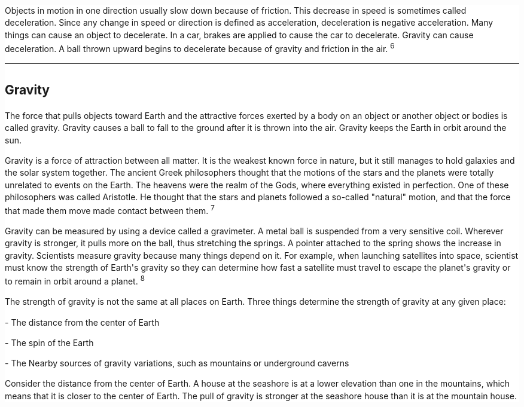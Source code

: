 <dt>
Objects in motion in one direction usually slow down because of friction.  This decrease in speed is sometimes called deceleration.  Since any change in speed or direction is defined as acceleration, deceleration is negative acceleration.  Many things can cause an object to decelerate.  In a car, brakes are applied to cause the car to decelerate.  Gravity can cause deceleration.  A ball thrown upward begins to decelerate because of gravity and friction in the air.
<sup>
6
</sup>
</dt>
</dt>
</dt>
</dt>
</dl>
</blockquote>
<hr/>
<h2>
Gravity
</h2>
<p>
The force that pulls objects toward Earth and the attractive forces exerted by a body on an object or another object or bodies is called gravity.  Gravity causes a ball to fall to the ground after it is thrown into the air. Gravity keeps the Earth in orbit around the sun.
</p>
<p>
Gravity is a force of attraction between all matter.  It is the weakest known force in nature, but it still manages to hold galaxies and the solar system together.  The ancient Greek philosophers thought that the motions of the stars and the planets were totally unrelated to events on the Earth.  The heavens were the realm of the Gods, where everything existed in perfection.  One of these philosophers was called Aristotle.  He thought that the stars and planets followed a so-called "natural" motion, and that the force that made them move made contact between them.
<sup>
7
</sup>
</p>
<p>
Gravity can be measured by using a device called a gravimeter.  A metal ball is suspended from a very sensitive coil.  Wherever gravity is stronger, it pulls more on the ball, thus stretching the springs.  A pointer attached to the spring shows the increase in gravity.  Scientists measure gravity because many things depend on it.  For example, when launching satellites into space, scientist must know the strength of Earth's gravity so they can determine how fast a satellite must travel to escape the planet's gravity or to remain in orbit around a planet.
<sup>
8
</sup>
</p>
<p>
The strength of gravity is not the same at all places on Earth.  Three things determine the strength of gravity at any given place:
</p>
<p>
-  The distance from the center of Earth
</p>
<p>
-  The spin of the Earth
</p>
<p>
-  The Nearby sources of gravity variations, such as mountains or underground caverns
</p>
<p>
Consider the distance from the center of Earth.  A house at the seashore is at a lower elevation than one in the mountains, which means that it is closer to the center of Earth.  The pull of gravity is stronger at the seashore house than it is at the mountain house.
</p>